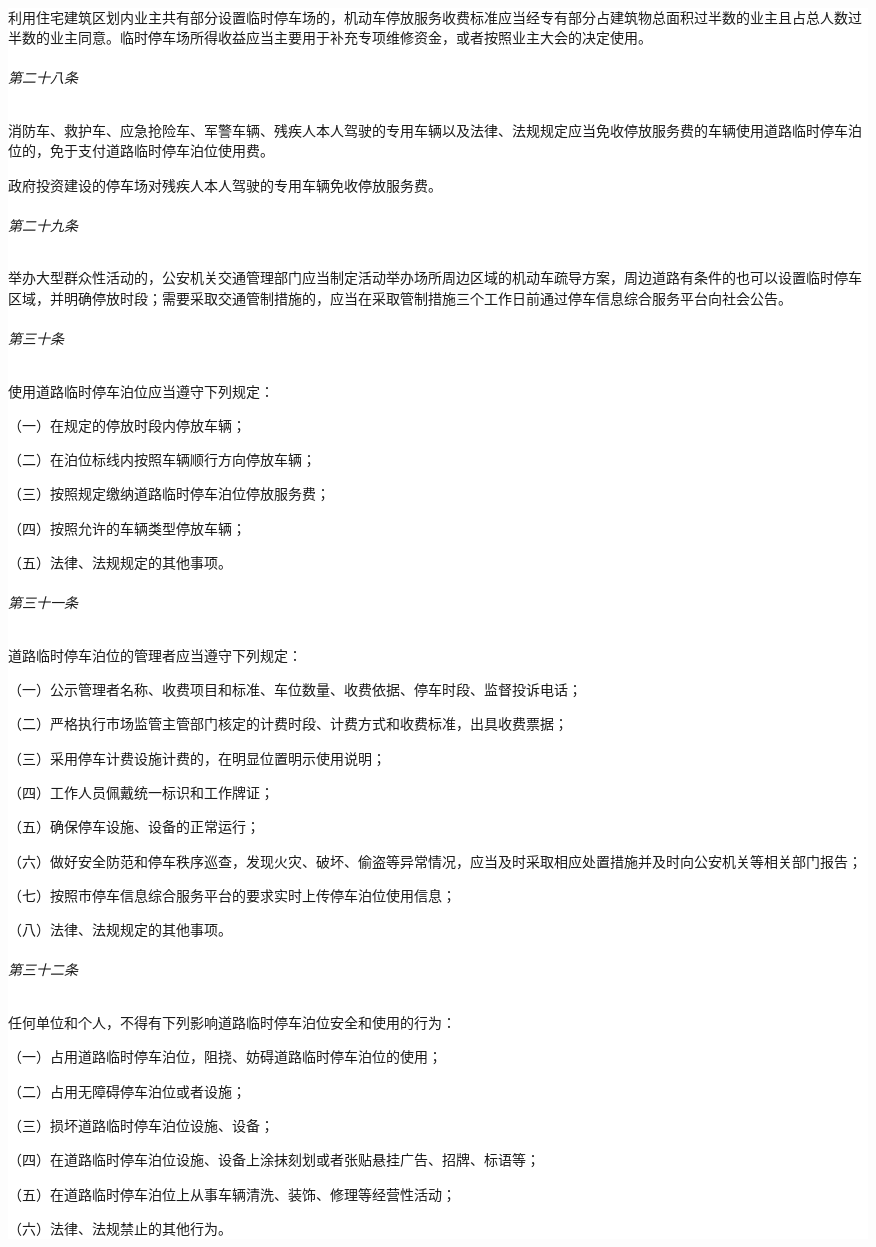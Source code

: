利用住宅建筑区划内业主共有部分设置临时停车场的，机动车停放服务收费标准应当经专有部分占建筑物总面积过半数的业主且占总人数过半数的业主同意。临时停车场所得收益应当主要用于补充专项维修资金，或者按照业主大会的决定使用。

###### 第二十八条

消防车、救护车、应急抢险车、军警车辆、残疾人本人驾驶的专用车辆以及法律、法规规定应当免收停放服务费的车辆使用道路临时停车泊位的，免于支付道路临时停车泊位使用费。

政府投资建设的停车场对残疾人本人驾驶的专用车辆免收停放服务费。

###### 第二十九条

举办大型群众性活动的，公安机关交通管理部门应当制定活动举办场所周边区域的机动车疏导方案，周边道路有条件的也可以设置临时停车区域，并明确停放时段；需要采取交通管制措施的，应当在采取管制措施三个工作日前通过停车信息综合服务平台向社会公告。

###### 第三十条

使用道路临时停车泊位应当遵守下列规定：

（一）在规定的停放时段内停放车辆；

（二）在泊位标线内按照车辆顺行方向停放车辆；

（三）按照规定缴纳道路临时停车泊位停放服务费；

（四）按照允许的车辆类型停放车辆；

（五）法律、法规规定的其他事项。

###### 第三十一条

道路临时停车泊位的管理者应当遵守下列规定：

（一）公示管理者名称、收费项目和标准、车位数量、收费依据、停车时段、监督投诉电话；

（二）严格执行市场监管主管部门核定的计费时段、计费方式和收费标准，出具收费票据；

（三）采用停车计费设施计费的，在明显位置明示使用说明；

（四）工作人员佩戴统一标识和工作牌证；

（五）确保停车设施、设备的正常运行；

（六）做好安全防范和停车秩序巡查，发现火灾、破坏、偷盗等异常情况，应当及时采取相应处置措施并及时向公安机关等相关部门报告；

（七）按照市停车信息综合服务平台的要求实时上传停车泊位使用信息；

（八）法律、法规规定的其他事项。

###### 第三十二条

任何单位和个人，不得有下列影响道路临时停车泊位安全和使用的行为：

（一）占用道路临时停车泊位，阻挠、妨碍道路临时停车泊位的使用；

（二）占用无障碍停车泊位或者设施；

（三）损坏道路临时停车泊位设施、设备；

（四）在道路临时停车泊位设施、设备上涂抹刻划或者张贴悬挂广告、招牌、标语等；

（五）在道路临时停车泊位上从事车辆清洗、装饰、修理等经营性活动；

（六）法律、法规禁止的其他行为。
